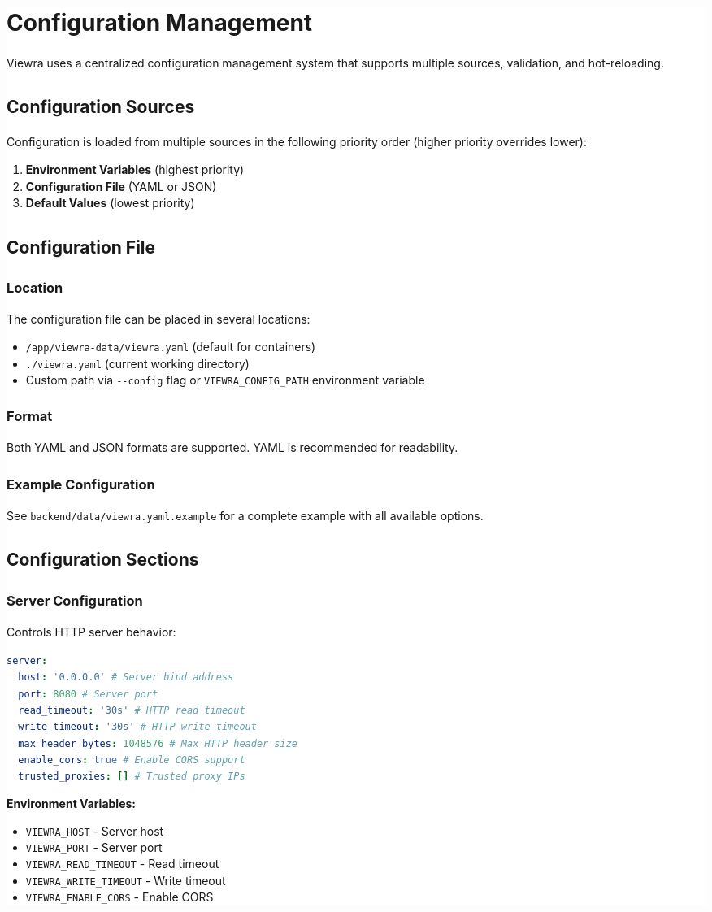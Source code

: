 # Configuration Management

Viewra uses a centralized configuration management system that supports multiple sources, validation, and hot-reloading.

## Configuration Sources

Configuration is loaded from multiple sources in the following priority order (higher priority overrides lower):

1. **Environment Variables** (highest priority)
2. **Configuration File** (YAML or JSON)
3. **Default Values** (lowest priority)

## Configuration File

### Location

The configuration file can be placed in several locations:

- `/app/viewra-data/viewra.yaml` (default for containers)
- `./viewra.yaml` (current working directory)
- Custom path via `--config` flag or `VIEWRA_CONFIG_PATH` environment variable

### Format

Both YAML and JSON formats are supported. YAML is recommended for readability.

### Example Configuration

See `backend/data/viewra.yaml.example` for a complete example with all available options.

## Configuration Sections

### Server Configuration

Controls HTTP server behavior:

```yaml
server:
  host: '0.0.0.0' # Server bind address
  port: 8080 # Server port
  read_timeout: '30s' # HTTP read timeout
  write_timeout: '30s' # HTTP write timeout
  max_header_bytes: 1048576 # Max HTTP header size
  enable_cors: true # Enable CORS support
  trusted_proxies: [] # Trusted proxy IPs
```

**Environment Variables:**

- `VIEWRA_HOST` - Server host
- `VIEWRA_PORT` - Server port
- `VIEWRA_READ_TIMEOUT` - Read timeout
- `VIEWRA_WRITE_TIMEOUT` - Write timeout
- `VIEWRA_ENABLE_CORS` - Enable CORS
